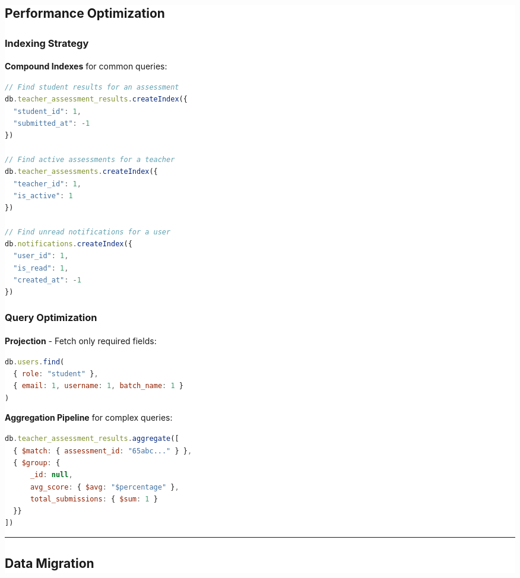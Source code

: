 
## Performance Optimization

### Indexing Strategy

**Compound Indexes** for common queries:
```javascript
// Find student results for an assessment
db.teacher_assessment_results.createIndex({ 
  "student_id": 1, 
  "submitted_at": -1 
})

// Find active assessments for a teacher
db.teacher_assessments.createIndex({ 
  "teacher_id": 1, 
  "is_active": 1 
})

// Find unread notifications for a user
db.notifications.createIndex({ 
  "user_id": 1, 
  "is_read": 1, 
  "created_at": -1 
})
```

### Query Optimization

**Projection** - Fetch only required fields:
```javascript
db.users.find(
  { role: "student" },
  { email: 1, username: 1, batch_name: 1 }
)
```

**Aggregation Pipeline** for complex queries:
```javascript
db.teacher_assessment_results.aggregate([
  { $match: { assessment_id: "65abc..." } },
  { $group: {
      _id: null,
      avg_score: { $avg: "$percentage" },
      total_submissions: { $sum: 1 }
  }}
])
```

---

## Data Migration
